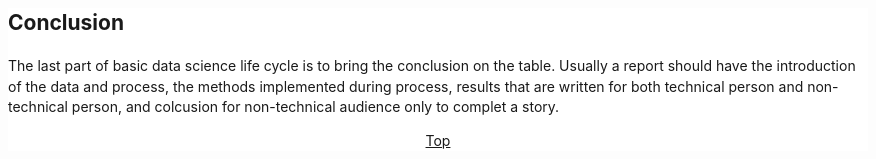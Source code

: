 
<div id='conclusion'>
<h2>Conclusion</h2>
<p>The last part of basic data science life cycle is to bring the conclusion on the table. Usually a report should have the introduction of the data and process, the methods implemented during process, results that are written for both technical person and non-technical person, and colcusion for non-technical audience only to complet a story. </p>
</div>

<a href="#post-topic"><p align='center' style="color:#455bff">Top</p></a>


